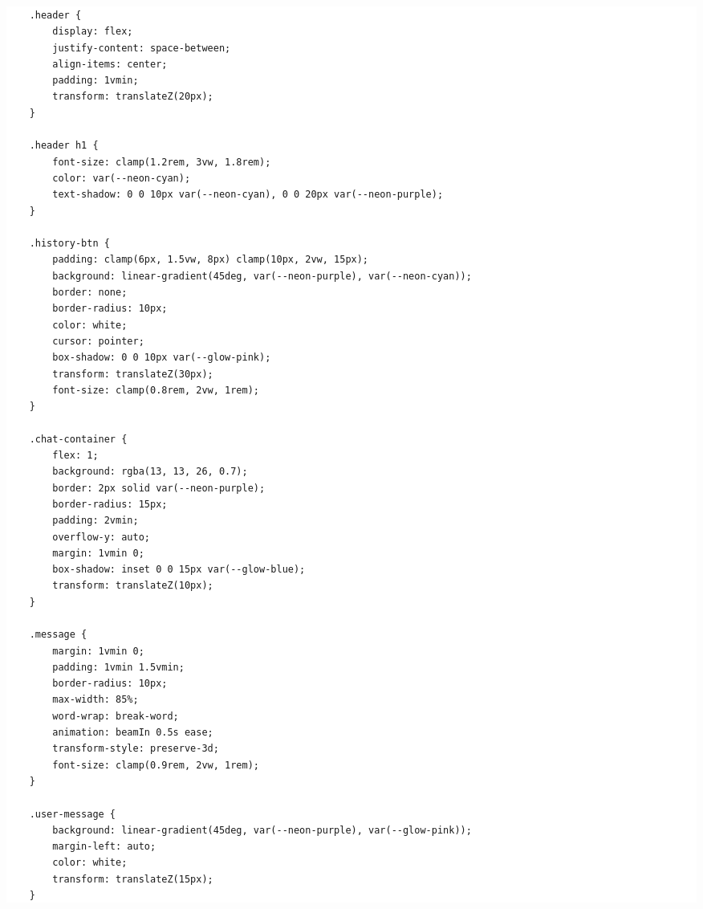         .header {
            display: flex;
            justify-content: space-between;
            align-items: center;
            padding: 1vmin;
            transform: translateZ(20px);
        }

        .header h1 {
            font-size: clamp(1.2rem, 3vw, 1.8rem);
            color: var(--neon-cyan);
            text-shadow: 0 0 10px var(--neon-cyan), 0 0 20px var(--neon-purple);
        }

        .history-btn {
            padding: clamp(6px, 1.5vw, 8px) clamp(10px, 2vw, 15px);
            background: linear-gradient(45deg, var(--neon-purple), var(--neon-cyan));
            border: none;
            border-radius: 10px;
            color: white;
            cursor: pointer;
            box-shadow: 0 0 10px var(--glow-pink);
            transform: translateZ(30px);
            font-size: clamp(0.8rem, 2vw, 1rem);
        }

        .chat-container {
            flex: 1;
            background: rgba(13, 13, 26, 0.7);
            border: 2px solid var(--neon-purple);
            border-radius: 15px;
            padding: 2vmin;
            overflow-y: auto;
            margin: 1vmin 0;
            box-shadow: inset 0 0 15px var(--glow-blue);
            transform: translateZ(10px);
        }

        .message {
            margin: 1vmin 0;
            padding: 1vmin 1.5vmin;
            border-radius: 10px;
            max-width: 85%;
            word-wrap: break-word;
            animation: beamIn 0.5s ease;
            transform-style: preserve-3d;
            font-size: clamp(0.9rem, 2vw, 1rem);
        }

        .user-message {
            background: linear-gradient(45deg, var(--neon-purple), var(--glow-pink));
            margin-left: auto;
            color: white;
            transform: translateZ(15px);
        }
